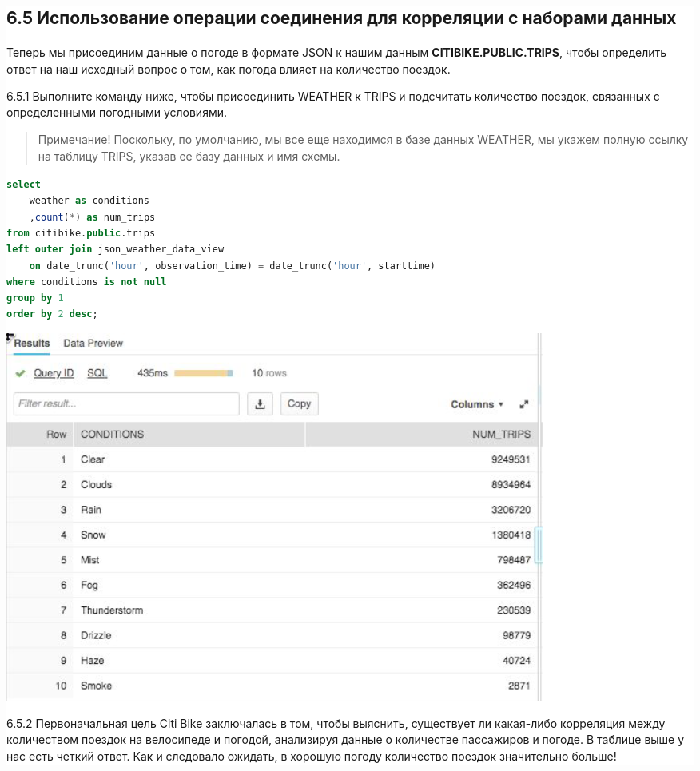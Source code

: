 ## 6.5 Использование операции соединения для корреляции с наборами данных

Теперь мы присоединим данные о погоде в формате JSON к нашим данным **CITIBIKE.PUBLIC.TRIPS**, чтобы определить ответ на наш исходный вопрос о том, как погода влияет на количество поездок.

6.5.1 Выполните команду ниже, чтобы присоединить WEATHER к TRIPS и подсчитать количество поездок, связанных с определенными погодными условиями.

> Примечание! Поскольку, по умолчанию, мы все еще находимся в базе данных WEATHER, мы укажем полную ссылку на таблицу TRIPS, указав ее базу данных и имя схемы.

```sql
select 
    weather as conditions
    ,count(*) as num_trips
from citibike.public.trips
left outer join json_weather_data_view
    on date_trunc('hour', observation_time) = date_trunc('hour', starttime)
where conditions is not null
group by 1 
order by 2 desc;
```

![](./img/40.png)    
 
6.5.2 Первоначальная цель Citi Bike заключалась в том, чтобы выяснить, существует ли какая-либо корреляция между количеством поездок на велосипеде и погодой, анализируя данные о количестве пассажиров и погоде. В таблице выше у нас есть четкий ответ. Как и следовало ожидать, в хорошую погоду количество поездок значительно больше!
